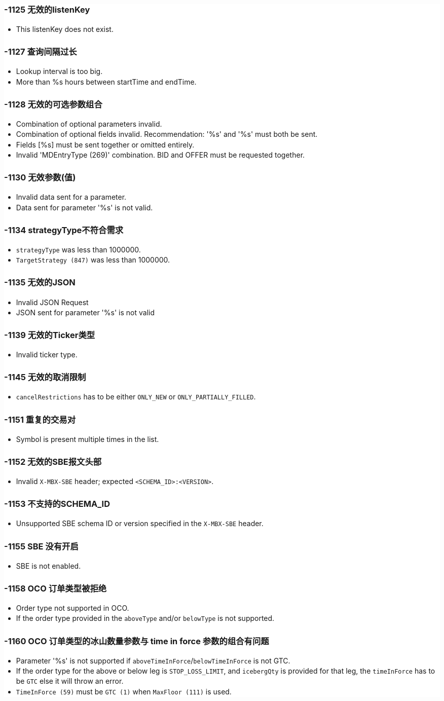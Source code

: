 ### -1125 无效的listenKey
 * This listenKey does not exist.

### -1127 查询间隔过长
 * Lookup interval is too big.
 * More than %s hours between startTime and endTime.

### -1128 无效的可选参数组合
 * Combination of optional parameters invalid.
 * Combination of optional fields invalid. Recommendation: '%s' and '%s' must both be sent.
 * Fields [%s] must be sent together or omitted entirely.
 * Invalid 'MDEntryType (269)' combination. BID and OFFER must be requested together.

### -1130 无效参数(值)
 * Invalid data sent for a parameter.
 * Data sent for parameter '%s' is not valid.

### -1134 strategyType不符合需求
 * `strategyType` was less than 1000000.
 * `TargetStrategy (847)` was less than 1000000.

### -1135 无效的JSON
 * Invalid JSON Request
 * JSON sent for parameter '%s' is not valid

### -1139 无效的Ticker类型
 * Invalid ticker type.

### -1145 无效的取消限制
 * `cancelRestrictions` has to be either `ONLY_NEW` or `ONLY_PARTIALLY_FILLED`.

### -1151 重复的交易对
 * Symbol is present multiple times in the list.

 ### -1152 无效的SBE报文头部
* Invalid `X-MBX-SBE` header; expected `<SCHEMA_ID>:<VERSION>`.

### -1153 不支持的SCHEMA_ID
* Unsupported SBE schema ID or version specified in the `X-MBX-SBE` header.

### -1155 SBE 没有开启
* SBE is not enabled.

### -1158 OCO 订单类型被拒绝
* Order type not supported in OCO.
* If the order type provided in the `aboveType` and/or `belowType` is not supported.

### -1160 OCO 订单类型的冰山数量参数与 time in force 参数的组合有问题
* Parameter '%s' is not supported if `aboveTimeInForce`/`belowTimeInForce` is not GTC.
* If the order type for the above or below leg is `STOP_LOSS_LIMIT`, and `icebergQty` is provided for that leg, the `timeInForce` has to be `GTC` else it will throw an error.
* `TimeInForce (59)` must be `GTC (1)` when `MaxFloor (111)` is used.

